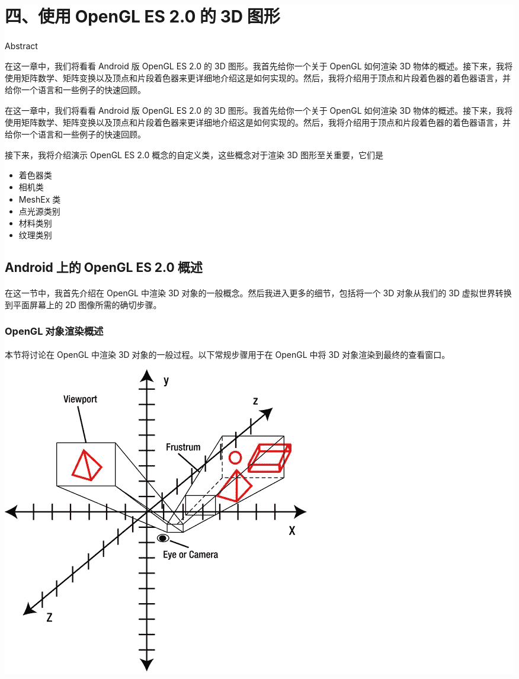 # 四、使用 OpenGL ES 2.0 的 3D 图形

Abstract

在这一章中，我们将看看 Android 版 OpenGL ES 2.0 的 3D 图形。我首先给你一个关于 OpenGL 如何渲染 3D 物体的概述。接下来，我将使用矩阵数学、矩阵变换以及顶点和片段着色器来更详细地介绍这是如何实现的。然后，我将介绍用于顶点和片段着色器的着色器语言，并给你一个语言和一些例子的快速回顾。

在这一章中，我们将看看 Android 版 OpenGL ES 2.0 的 3D 图形。我首先给你一个关于 OpenGL 如何渲染 3D 物体的概述。接下来，我将使用矩阵数学、矩阵变换以及顶点和片段着色器来更详细地介绍这是如何实现的。然后，我将介绍用于顶点和片段着色器的着色器语言，并给你一个语言和一些例子的快速回顾。

接下来，我将介绍演示 OpenGL ES 2.0 概念的自定义类，这些概念对于渲染 3D 图形至关重要，它们是

*   着色器类
*   相机类
*   MeshEx 类
*   点光源类别
*   材料类别
*   纹理类别

## Android 上的 OpenGL ES 2.0 概述

在这一节中，我首先介绍在 OpenGL 中渲染 3D 对象的一般概念。然后我进入更多的细节，包括将一个 3D 对象从我们的 3D 虚拟世界转换到平面屏幕上的 2D 图像所需的确切步骤。

### OpenGL 对象渲染概述

本节将讨论在 OpenGL 中渲染 3D 对象的一般过程。以下常规步骤用于在 OpenGL 中将 3D 对象渲染到最终的查看窗口。

![A978-1-4302-6548-1_4_Fig4_HTML.jpg](img/A978-1-4302-6548-1_4_Fig4_HTML.jpg)
